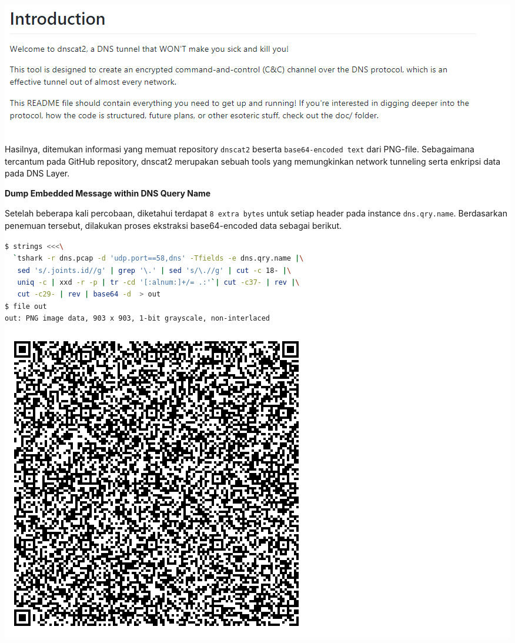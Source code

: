 ![](imgs/dnscat.png)

Hasilnya, ditemukan informasi yang memuat repository `dnscat2` beserta `base64-encoded text` dari PNG-file. Sebagaimana tercantum pada GitHub repository,  dnscat2 merupakan sebuah tools yang memungkinkan network tunneling serta enkripsi data 
pada DNS Layer.

**Dump Embedded Message within DNS Query Name**

Setelah beberapa kali percobaan, diketahui terdapat `8 extra bytes` untuk setiap header pada instance `dns.qry.name`. Berdasarkan penemuan tersebut, dilakukan proses ekstraksi base64-encoded data sebagai berikut.

```bash
$ strings <<<\
  `tshark -r dns.pcap -d 'udp.port==58,dns' -Tfields -e dns.qry.name |\
   sed 's/.joints.id//g' | grep '\.' | sed 's/\.//g' | cut -c 18- |\
   uniq -c | xxd -r -p | tr -cd '[:alnum:]+/= .:'`| cut -c37- | rev |\
   cut -c29- | rev | base64 -d  > out
$ file out
out: PNG image data, 903 x 903, 1-bit grayscale, non-interlaced

```

![](imgs/qr.png)
